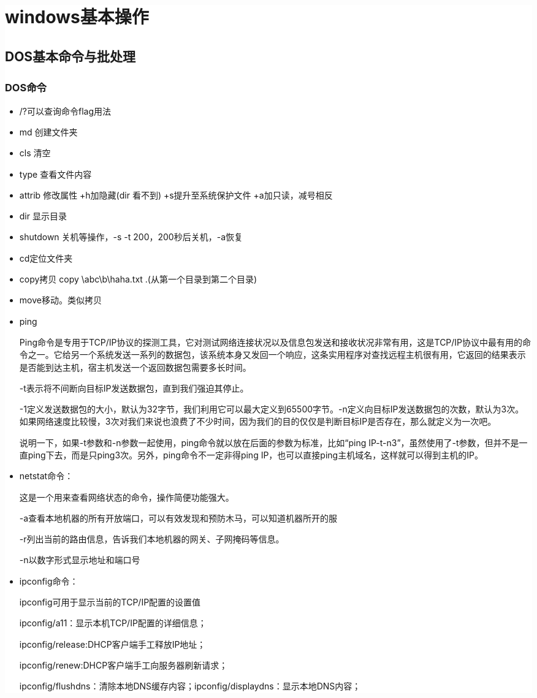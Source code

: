 # windows基本操作

## DOS基本命令与批处理

### DOS命令
- /?可以查询命令flag用法

- md 创建文件夹
  
- cls 清空
  
- type 查看文件内容

- attrib 修改属性 +h加隐藏(dir 看不到) +s提升至系统保护文件 +a加只读，减号相反

- dir 显示目录

- shutdown 关机等操作，-s -t 200，200秒后关机，-a恢复

- cd定位文件夹

- copy拷贝 copy \abc\b\haha.txt .\(从第一个目录到第二个目录)

- move移动。类似拷贝

- ping 

    Ping命令是专用于TCP/IP协议的探测工具，它对测试网络连接状况以及信息包发送和接收状况非常有用，这是TCP/IP协议中最有用的命令之一。它给另一个系统发送一系列的数据包，该系统本身又发回一个响应，这条实用程序对查找远程主机很有用，它返回的结果表示是否能到达主机，宿主机发送一个返回数据包需要多长时间。

    -t表示将不间断向目标IP发送数据包，直到我们强迫其停止。

    -1定义发送数据包的大小，默认为32字节，我们利用它可以最大定义到65500字节。-n定义向目标IP发送数据包的次数，默认为3次。如果网络速度比较慢，3次对我们来说也浪费了不少时间，因为我们的目的仅仅是判断目标IP是否存在，那么就定义为一次吧。

    说明一下，如果-t参数和-n参数一起使用，ping命令就以放在后面的参数为标准，比如“ping IP-t-n3”，虽然使用了-t参数，但并不是一直ping下去，而是只ping3次。另外，ping命令不一定非得ping IP，也可以直接ping主机域名，这样就可以得到主机的IP。

- netstat命令：
  
    这是一个用来查看网络状态的命令，操作简便功能强大。

    -a查看本地机器的所有开放端口，可以有效发现和预防木马，可以知道机器所开的服

    -r列出当前的路由信息，告诉我们本地机器的网关、子网掩码等信息。

    -n以数字形式显示地址和端口号

- ipconfig命令：
  
    ipconfig可用于显示当前的TCP/IP配置的设置值

    ipconfig/a11：显示本机TCP/IP配置的详细信息；

    ipconfig/release:DHCP客户端手工释放IP地址；

    ipconfig/renew:DHCP客户端手工向服务器刷新请求；

    ipconfig/flushdns：清除本地DNS缓存内容；ipconfig/displaydns：显示本地DNS内容；
